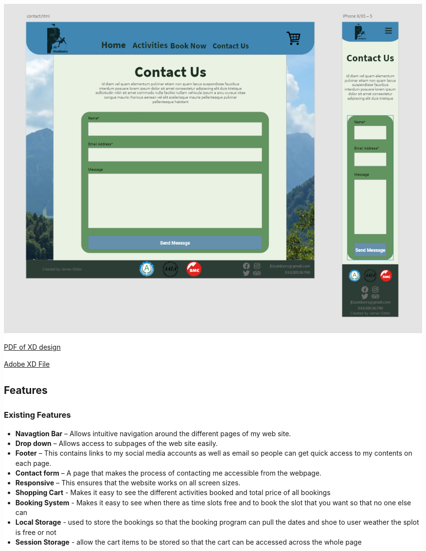 ![Balsamiq Screenshot Activities](assets/img/README/xd-contact.PNG)

[PDF of XD design](assets/pdf/milestone2-xd.pdf)

[Adobe XD File](assets/files/Milestone2.xd)

## Features

### Existing Features

- **Navagtion Bar** – Allows intuitive navigation around the different pages of my web site.
- **Drop down** – Allows access to subpages of the web site easily.
- **Footer** – This contains links to my social media accounts as well as email so people can get quick access to my contents on each page.
- **Contact form** – A page that makes the process of contacting me accessible from the webpage.
- **Responsive** – This ensures that the website works on all screen sizes.
- **Shopping Cart** - Makes it easy to see the different activities booked and total price of all bookings
- **Booking System** - Makes it easy to see when there as time slots free and to book the slot that you want so that no one else can
- **Local Storage** - used to store the bookings so that the booking program can pull the dates and shoe to user weather the splot is free or not
- **Session Storage** - allow the cart items to be stored so that the cart can be accessed across the whole page
